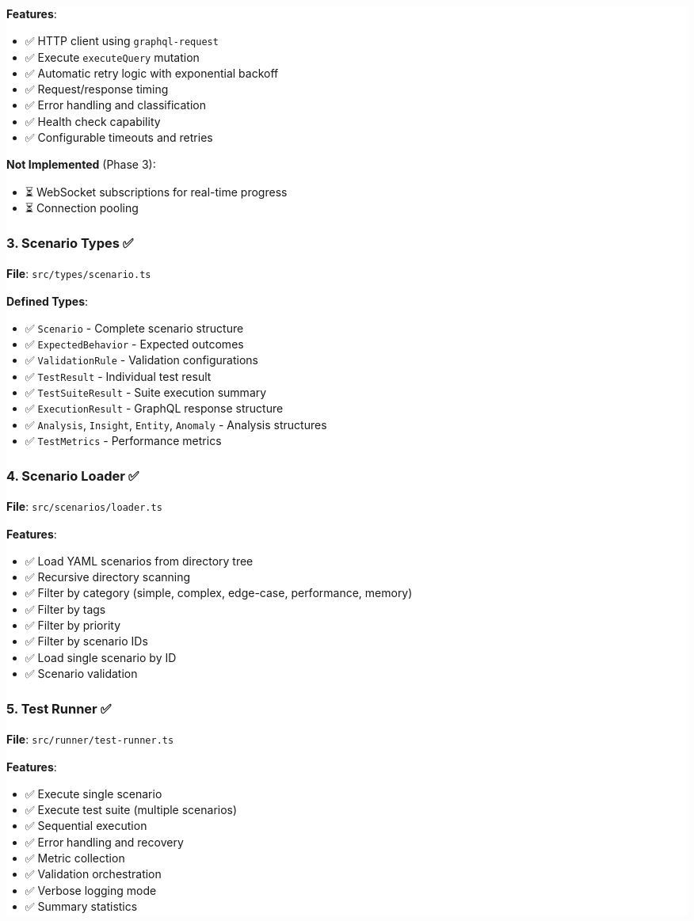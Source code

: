 **Features**:
- ✅ HTTP client using `graphql-request`
- ✅ Execute `executeQuery` mutation
- ✅ Automatic retry logic with exponential backoff
- ✅ Request/response timing
- ✅ Error handling and classification
- ✅ Health check capability
- ✅ Configurable timeouts and retries

**Not Implemented** (Phase 3):
- ⏳ WebSocket subscriptions for real-time progress
- ⏳ Connection pooling

### 3. Scenario Types ✅

**File**: `src/types/scenario.ts`

**Defined Types**:
- ✅ `Scenario` - Complete scenario structure
- ✅ `ExpectedBehavior` - Expected outcomes
- ✅ `ValidationRule` - Validation configurations
- ✅ `TestResult` - Individual test result
- ✅ `TestSuiteResult` - Suite execution summary
- ✅ `ExecutionResult` - GraphQL response structure
- ✅ `Analysis`, `Insight`, `Entity`, `Anomaly` - Analysis structures
- ✅ `TestMetrics` - Performance metrics

### 4. Scenario Loader ✅

**File**: `src/scenarios/loader.ts`

**Features**:
- ✅ Load YAML scenarios from directory tree
- ✅ Recursive directory scanning
- ✅ Filter by category (simple, complex, edge-case, performance, memory)
- ✅ Filter by tags
- ✅ Filter by priority
- ✅ Filter by scenario IDs
- ✅ Load single scenario by ID
- ✅ Scenario validation

### 5. Test Runner ✅

**File**: `src/runner/test-runner.ts`

**Features**:
- ✅ Execute single scenario
- ✅ Execute test suite (multiple scenarios)
- ✅ Sequential execution
- ✅ Error handling and recovery
- ✅ Metric collection
- ✅ Validation orchestration
- ✅ Verbose logging mode
- ✅ Summary statistics
